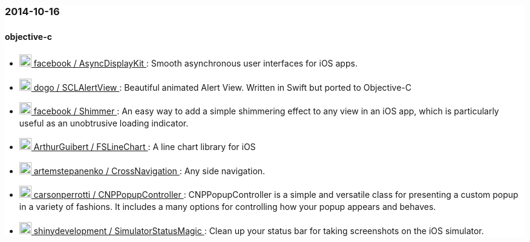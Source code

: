 ### 2014-10-16

#### objective-c
* <img src='https://avatars2.githubusercontent.com/u/735630?v=2&s=40' height='20' width='20'>[
      facebook
      /
      AsyncDisplayKit
](https://github.com/facebook/AsyncDisplayKit): 
      Smooth asynchronous user interfaces for iOS apps.
    
* <img src='https://avatars1.githubusercontent.com/u/1487375?v=2&s=40' height='20' width='20'>[
      dogo
      /
      SCLAlertView
](https://github.com/dogo/SCLAlertView): 
      Beautiful animated Alert View. Written in Swift but ported to Objective-C
    
* <img src='https://avatars0.githubusercontent.com/u/163390?v=2&s=40' height='20' width='20'>[
      facebook
      /
      Shimmer
](https://github.com/facebook/Shimmer): 
      An easy way to add a simple shimmering effect to any view in an iOS app, which is particularly useful as an unobtrusive loading indicator.
    
* <img src='https://avatars2.githubusercontent.com/u/1323039?v=2&s=40' height='20' width='20'>[
      ArthurGuibert
      /
      FSLineChart
](https://github.com/ArthurGuibert/FSLineChart): 
      A line chart library for iOS
    
* <img src='https://avatars1.githubusercontent.com/u/2370056?v=2&s=40' height='20' width='20'>[
      artemstepanenko
      /
      CrossNavigation
](https://github.com/artemstepanenko/CrossNavigation): 
      Any side navigation.
    
* <img src='https://avatars3.githubusercontent.com/u/2063102?v=2&s=40' height='20' width='20'>[
      carsonperrotti
      /
      CNPPopupController
](https://github.com/carsonperrotti/CNPPopupController): 
      CNPPopupController is a simple and versatile class for presenting a custom popup in a variety of fashions. It includes a many options for controlling how your popup appears and behaves.
    
* <img src='https://avatars3.githubusercontent.com/u/5180?v=2&s=40' height='20' width='20'>[
      shinydevelopment
      /
      SimulatorStatusMagic
](https://github.com/shinydevelopment/SimulatorStatusMagic): 
      Clean up your status bar for taking screenshots on the iOS simulator.
    